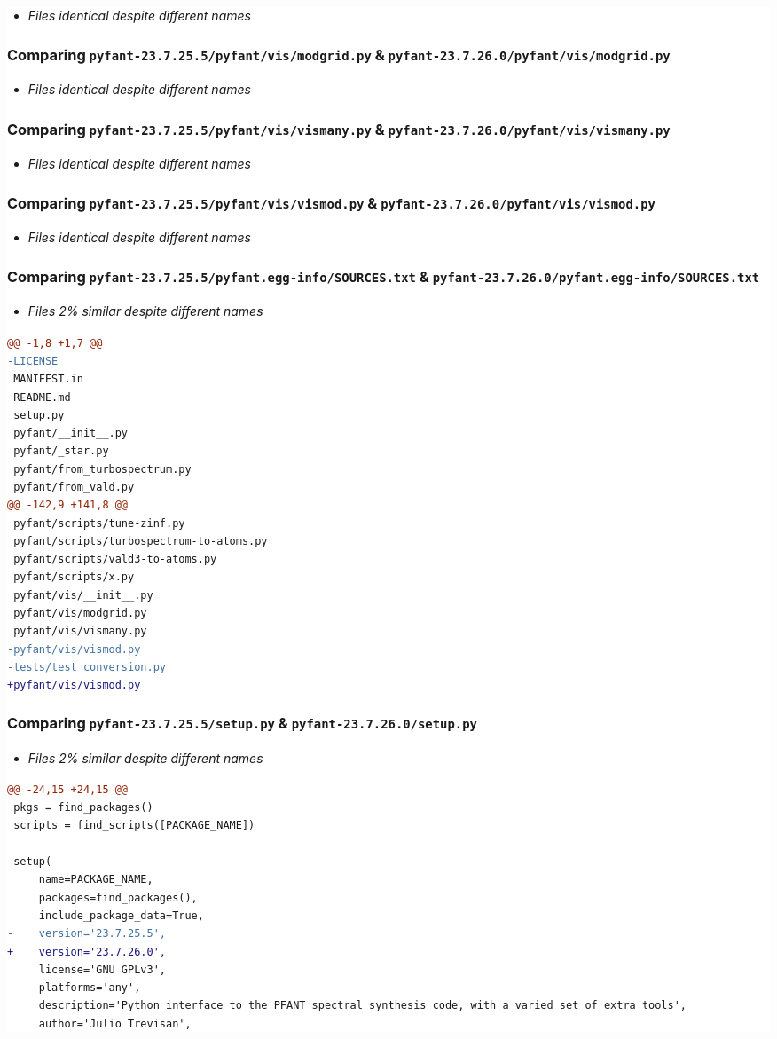  * *Files identical despite different names*

### Comparing `pyfant-23.7.25.5/pyfant/vis/modgrid.py` & `pyfant-23.7.26.0/pyfant/vis/modgrid.py`

 * *Files identical despite different names*

### Comparing `pyfant-23.7.25.5/pyfant/vis/vismany.py` & `pyfant-23.7.26.0/pyfant/vis/vismany.py`

 * *Files identical despite different names*

### Comparing `pyfant-23.7.25.5/pyfant/vis/vismod.py` & `pyfant-23.7.26.0/pyfant/vis/vismod.py`

 * *Files identical despite different names*

### Comparing `pyfant-23.7.25.5/pyfant.egg-info/SOURCES.txt` & `pyfant-23.7.26.0/pyfant.egg-info/SOURCES.txt`

 * *Files 2% similar despite different names*

```diff
@@ -1,8 +1,7 @@
-LICENSE
 MANIFEST.in
 README.md
 setup.py
 pyfant/__init__.py
 pyfant/_star.py
 pyfant/from_turbospectrum.py
 pyfant/from_vald.py
@@ -142,9 +141,8 @@
 pyfant/scripts/tune-zinf.py
 pyfant/scripts/turbospectrum-to-atoms.py
 pyfant/scripts/vald3-to-atoms.py
 pyfant/scripts/x.py
 pyfant/vis/__init__.py
 pyfant/vis/modgrid.py
 pyfant/vis/vismany.py
-pyfant/vis/vismod.py
-tests/test_conversion.py
+pyfant/vis/vismod.py
```

### Comparing `pyfant-23.7.25.5/setup.py` & `pyfant-23.7.26.0/setup.py`

 * *Files 2% similar despite different names*

```diff
@@ -24,15 +24,15 @@
 pkgs = find_packages()
 scripts = find_scripts([PACKAGE_NAME])
 
 setup(
     name=PACKAGE_NAME,
     packages=find_packages(),
     include_package_data=True,
-    version='23.7.25.5',
+    version='23.7.26.0',
     license='GNU GPLv3',
     platforms='any',
     description='Python interface to the PFANT spectral synthesis code, with a varied set of extra tools',
     author='Julio Trevisan',
```